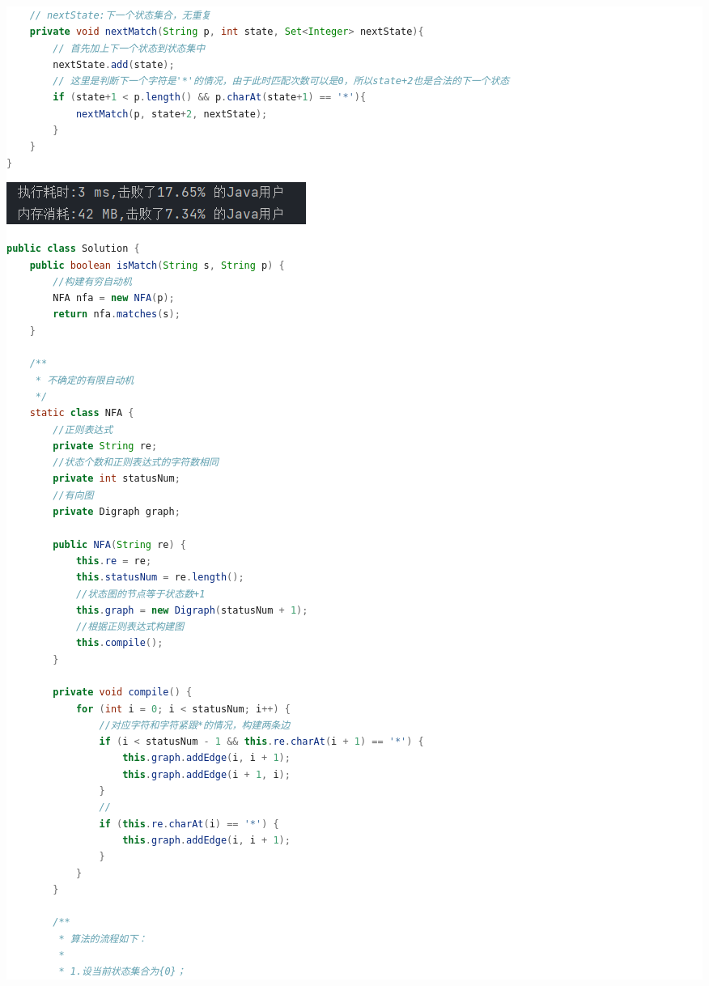 ```java
    // nextState:下一个状态集合，无重复
    private void nextMatch(String p, int state, Set<Integer> nextState){
        // 首先加上下一个状态到状态集中
        nextState.add(state);
        // 这里是判断下一个字符是'*'的情况，由于此时匹配次数可以是0，所以state+2也是合法的下一个状态
        if (state+1 < p.length() && p.charAt(state+1) == '*'){
            nextMatch(p, state+2, nextState);
        }
    }
}

```

![image-20240816105135655](image/image-20240816105135655.png)

```java
public class Solution {
    public boolean isMatch(String s, String p) {
        //构建有穷自动机
        NFA nfa = new NFA(p);
        return nfa.matches(s);
    }

    /**
     * 不确定的有限自动机
     */
    static class NFA {
        //正则表达式
        private String re;
        //状态个数和正则表达式的字符数相同
        private int statusNum;
        //有向图
        private Digraph graph;

        public NFA(String re) {
            this.re = re;
            this.statusNum = re.length();
            //状态图的节点等于状态数+1
            this.graph = new Digraph(statusNum + 1);
            //根据正则表达式构建图
            this.compile();
        }

        private void compile() {
            for (int i = 0; i < statusNum; i++) {
                //对应字符和字符紧跟*的情况，构建两条边
                if (i < statusNum - 1 && this.re.charAt(i + 1) == '*') {
                    this.graph.addEdge(i, i + 1);
                    this.graph.addEdge(i + 1, i);
                }
                //
                if (this.re.charAt(i) == '*') {
                    this.graph.addEdge(i, i + 1);
                }
            }
        }

        /**
         * 算法的流程如下：
         *
         * 1.设当前状态集合为{0}；
```